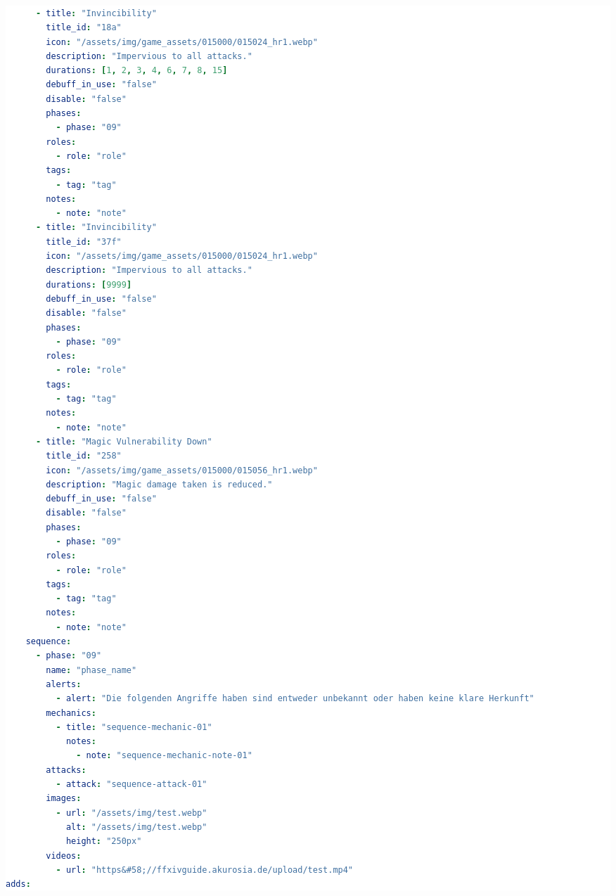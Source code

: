 ```yaml
      - title: "Invincibility"
        title_id: "18a"
        icon: "/assets/img/game_assets/015000/015024_hr1.webp"
        description: "Impervious to all attacks."
        durations: [1, 2, 3, 4, 6, 7, 8, 15]
        debuff_in_use: "false"
        disable: "false"
        phases:
          - phase: "09"
        roles:
          - role: "role"
        tags:
          - tag: "tag"
        notes:
          - note: "note"
      - title: "Invincibility"
        title_id: "37f"
        icon: "/assets/img/game_assets/015000/015024_hr1.webp"
        description: "Impervious to all attacks."
        durations: [9999]
        debuff_in_use: "false"
        disable: "false"
        phases:
          - phase: "09"
        roles:
          - role: "role"
        tags:
          - tag: "tag"
        notes:
          - note: "note"
      - title: "Magic Vulnerability Down"
        title_id: "258"
        icon: "/assets/img/game_assets/015000/015056_hr1.webp"
        description: "Magic damage taken is reduced."
        debuff_in_use: "false"
        disable: "false"
        phases:
          - phase: "09"
        roles:
          - role: "role"
        tags:
          - tag: "tag"
        notes:
          - note: "note"
    sequence:
      - phase: "09"
        name: "phase_name"
        alerts:
          - alert: "Die folgenden Angriffe haben sind entweder unbekannt oder haben keine klare Herkunft"
        mechanics:
          - title: "sequence-mechanic-01"
            notes:
              - note: "sequence-mechanic-note-01"
        attacks:
          - attack: "sequence-attack-01"
        images:
          - url: "/assets/img/test.webp"
            alt: "/assets/img/test.webp"
            height: "250px"
        videos:
          - url: "https&#58;//ffxivguide.akurosia.de/upload/test.mp4"
adds:
```